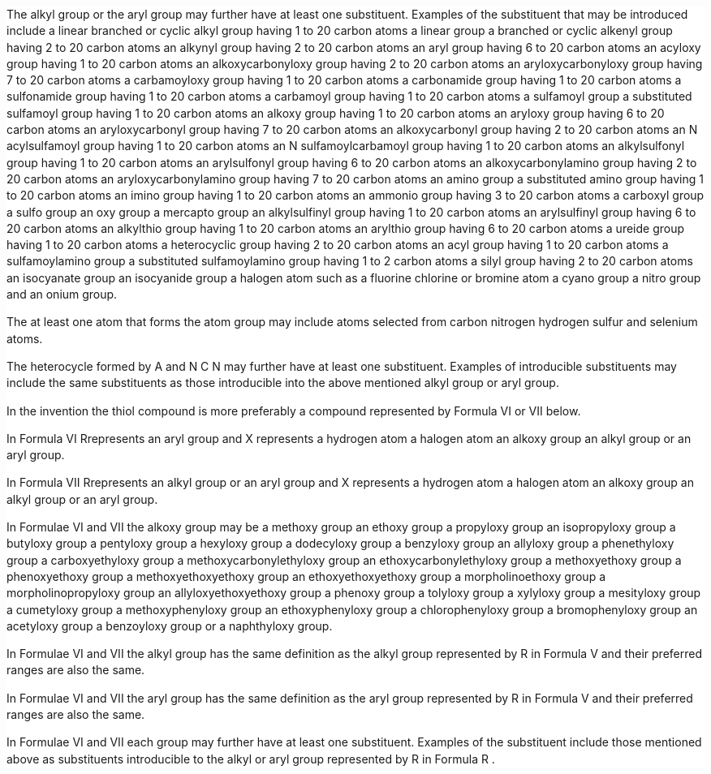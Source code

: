 The alkyl group or the aryl group may further have at least one substituent. Examples of the substituent that may be introduced include a linear branched or cyclic alkyl group having 1 to 20 carbon atoms a linear group a branched or cyclic alkenyl group having 2 to 20 carbon atoms an alkynyl group having 2 to 20 carbon atoms an aryl group having 6 to 20 carbon atoms an acyloxy group having 1 to 20 carbon atoms an alkoxycarbonyloxy group having 2 to 20 carbon atoms an aryloxycarbonyloxy group having 7 to 20 carbon atoms a carbamoyloxy group having 1 to 20 carbon atoms a carbonamide group having 1 to 20 carbon atoms a sulfonamide group having 1 to 20 carbon atoms a carbamoyl group having 1 to 20 carbon atoms a sulfamoyl group a substituted sulfamoyl group having 1 to 20 carbon atoms an alkoxy group having 1 to 20 carbon atoms an aryloxy group having 6 to 20 carbon atoms an aryloxycarbonyl group having 7 to 20 carbon atoms an alkoxycarbonyl group having 2 to 20 carbon atoms an N acylsulfamoyl group having 1 to 20 carbon atoms an N sulfamoylcarbamoyl group having 1 to 20 carbon atoms an alkylsulfonyl group having 1 to 20 carbon atoms an arylsulfonyl group having 6 to 20 carbon atoms an alkoxycarbonylamino group having 2 to 20 carbon atoms an aryloxycarbonylamino group having 7 to 20 carbon atoms an amino group a substituted amino group having 1 to 20 carbon atoms an imino group having 1 to 20 carbon atoms an ammonio group having 3 to 20 carbon atoms a carboxyl group a sulfo group an oxy group a mercapto group an alkylsulfinyl group having 1 to 20 carbon atoms an arylsulfinyl group having 6 to 20 carbon atoms an alkylthio group having 1 to 20 carbon atoms an arylthio group having 6 to 20 carbon atoms a ureide group having 1 to 20 carbon atoms a heterocyclic group having 2 to 20 carbon atoms an acyl group having 1 to 20 carbon atoms a sulfamoylamino group a substituted sulfamoylamino group having 1 to 2 carbon atoms a silyl group having 2 to 20 carbon atoms an isocyanate group an isocyanide group a halogen atom such as a fluorine chlorine or bromine atom a cyano group a nitro group and an onium group.

The at least one atom that forms the atom group may include atoms selected from carbon nitrogen hydrogen sulfur and selenium atoms.

The heterocycle formed by A and N C N may further have at least one substituent. Examples of introducible substituents may include the same substituents as those introducible into the above mentioned alkyl group or aryl group.

In the invention the thiol compound is more preferably a compound represented by Formula VI or VII below.

In Formula VI Rrepresents an aryl group and X represents a hydrogen atom a halogen atom an alkoxy group an alkyl group or an aryl group.

In Formula VII Rrepresents an alkyl group or an aryl group and X represents a hydrogen atom a halogen atom an alkoxy group an alkyl group or an aryl group.

In Formulae VI and VII the alkoxy group may be a methoxy group an ethoxy group a propyloxy group an isopropyloxy group a butyloxy group a pentyloxy group a hexyloxy group a dodecyloxy group a benzyloxy group an allyloxy group a phenethyloxy group a carboxyethyloxy group a methoxycarbonylethyloxy group an ethoxycarbonylethyloxy group a methoxyethoxy group a phenoxyethoxy group a methoxyethoxyethoxy group an ethoxyethoxyethoxy group a morpholinoethoxy group a morpholinopropyloxy group an allyloxyethoxyethoxy group a phenoxy group a tolyloxy group a xylyloxy group a mesityloxy group a cumetyloxy group a methoxyphenyloxy group an ethoxyphenyloxy group a chlorophenyloxy group a bromophenyloxy group an acetyloxy group a benzoyloxy group or a naphthyloxy group.

In Formulae VI and VII the alkyl group has the same definition as the alkyl group represented by R in Formula V and their preferred ranges are also the same.

In Formulae VI and VII the aryl group has the same definition as the aryl group represented by R in Formula V and their preferred ranges are also the same.

In Formulae VI and VII each group may further have at least one substituent. Examples of the substituent include those mentioned above as substituents introducible to the alkyl or aryl group represented by R in Formula R .
